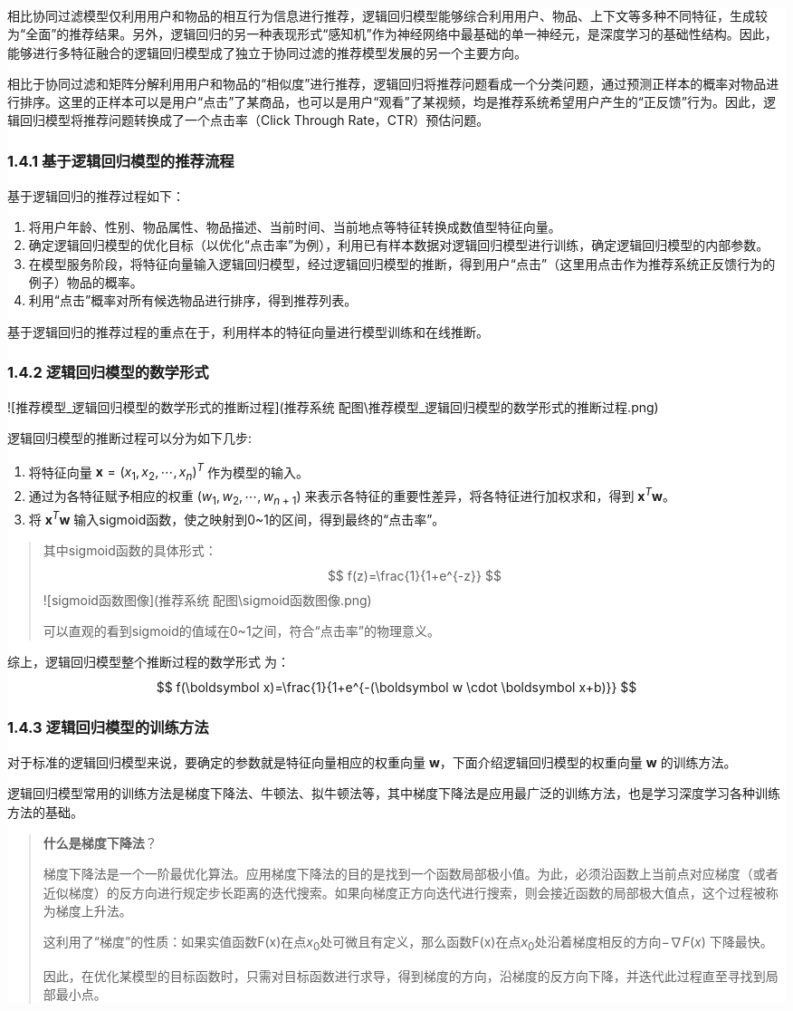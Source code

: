 相比协同过滤模型仅利用用户和物品的相互行为信息进行推荐，逻辑回归模型能够综合利用用户、物品、上下文等多种不同特征，生成较为“全面”的推荐结果。另外，逻辑回归的另一种表现形式“感知机”作为神经网络中最基础的单一神经元，是深度学习的基础性结构。因此，能够进行多特征融合的逻辑回归模型成了独立于协同过滤的推荐模型发展的另一个主要方向。

相比于协同过滤和矩阵分解利用用户和物品的“相似度”进行推荐，逻辑回归将推荐问题看成一个分类问题，通过预测正样本的概率对物品进行排序。这里的正样本可以是用户“点击”了某商品，也可以是用户“观看”了某视频，均是推荐系统希望用户产生的“正反馈”行为。因此，逻辑回归模型将推荐问题转换成了一个点击率（Click Through Rate，CTR）预估问题。

### 1.4.1 基于逻辑回归模型的推荐流程

基于逻辑回归的推荐过程如下：

1. 将用户年龄、性别、物品属性、物品描述、当前时间、当前地点等特征转换成数值型特征向量。
2. 确定逻辑回归模型的优化目标（以优化“点击率”为例），利用已有样本数据对逻辑回归模型进行训练，确定逻辑回归模型的内部参数。
3. 在模型服务阶段，将特征向量输入逻辑回归模型，经过逻辑回归模型的推断，得到用户“点击”（这里用点击作为推荐系统正反馈行为的例子）物品的概率。
4. 利用“点击”概率对所有候选物品进行排序，得到推荐列表。

基于逻辑回归的推荐过程的重点在于，利用样本的特征向量进行模型训练和在线推断。

### 1.4.2 逻辑回归模型的数学形式

![推荐模型_逻辑回归模型的数学形式的推断过程](推荐系统 配图\推荐模型_逻辑回归模型的数学形式的推断过程.png)

逻辑回归模型的推断过程可以分为如下几步:

1. 将特征向量 $\boldsymbol x=(x_1,x_2,\cdots,x_n)^T$ 作为模型的输入。
2. 通过为各特征赋予相应的权重 $(w_1,w_2,\cdots,w_{n+1})$ 来表示各特征的重要性差异，将各特征进行加权求和，得到 $\boldsymbol x^T \boldsymbol w$。
3. 将 $\boldsymbol x^T \boldsymbol w$ 输入sigmoid函数，使之映射到0~1的区间，得到最终的“点击率”。

> 其中sigmoid函数的具体形式：
> $$
> f(z)=\frac{1}{1+e^{-z}}
> $$
> ![sigmoid函数图像](推荐系统 配图\sigmoid函数图像.png)
>
> 可以直观的看到sigmoid的值域在0~1之间，符合“点击率”的物理意义。

综上，<span id = "LRmath">逻辑回归模型整个推断过程的数学形式 </span>为：
$$
f(\boldsymbol x)=\frac{1}{1+e^{-(\boldsymbol w \cdot \boldsymbol x+b)}}
$$

### 1.4.3 逻辑回归模型的训练方法

对于标准的逻辑回归模型来说，要确定的参数就是特征向量相应的权重向量 $\boldsymbol w$，下面介绍逻辑回归模型的权重向量 $\boldsymbol w$ 的训练方法。

逻辑回归模型常用的训练方法是梯度下降法、牛顿法、拟牛顿法等，其中梯度下降法是应用最广泛的训练方法，也是学习深度学习各种训练方法的基础。

>**什么是梯度下降法**？
>
>梯度下降法是一个一阶最优化算法。应用梯度下降法的目的是找到一个函数局部极小值。为此，必须沿函数上当前点对应梯度（或者近似梯度）的反方向进行规定步长距离的迭代搜索。如果向梯度正方向迭代进行搜索，则会接近函数的局部极大值点，这个过程被称为梯度上升法。
>
>这利用了“梯度”的性质：如果实值函数F(x)在点$x_0$处可微且有定义，那么函数F(x)在点$x_0$处沿着梯度相反的方向$-\nabla F(x)$ 下降最快。
>
>因此，在优化某模型的目标函数时，只需对目标函数进行求导，得到梯度的方向，沿梯度的反方向下降，并迭代此过程直至寻找到局部最小点。
